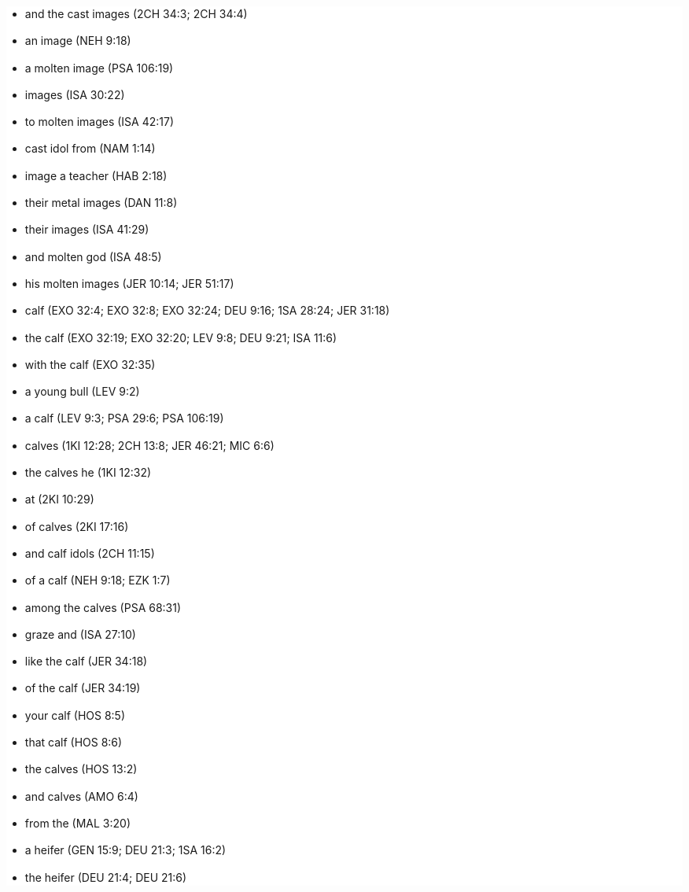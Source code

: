 * and the cast images (2CH 34:3; 2CH 34:4)

* an image (NEH 9:18)

* a molten image (PSA 106:19)

* images (ISA 30:22)

* to molten images (ISA 42:17)

* cast idol from (NAM 1:14)

* image a teacher (HAB 2:18)

* their metal images (DAN 11:8)

* their images (ISA 41:29)

* and molten god (ISA 48:5)

* his molten images (JER 10:14; JER 51:17)

* calf (EXO 32:4; EXO 32:8; EXO 32:24; DEU 9:16; 1SA 28:24; JER 31:18)

* the calf (EXO 32:19; EXO 32:20; LEV 9:8; DEU 9:21; ISA 11:6)

* with the calf (EXO 32:35)

* a young bull (LEV 9:2)

* a calf (LEV 9:3; PSA 29:6; PSA 106:19)

* calves (1KI 12:28; 2CH 13:8; JER 46:21; MIC 6:6)

* the calves he (1KI 12:32)

* at (2KI 10:29)

* of calves (2KI 17:16)

* and calf idols (2CH 11:15)

* of a calf (NEH 9:18; EZK 1:7)

* among the calves (PSA 68:31)

* graze and (ISA 27:10)

* like the calf (JER 34:18)

* of the calf (JER 34:19)

* your calf (HOS 8:5)

* that calf (HOS 8:6)

* the calves (HOS 13:2)

* and calves (AMO 6:4)

* from the (MAL 3:20)

* a heifer (GEN 15:9; DEU 21:3; 1SA 16:2)

* the heifer (DEU 21:4; DEU 21:6)
